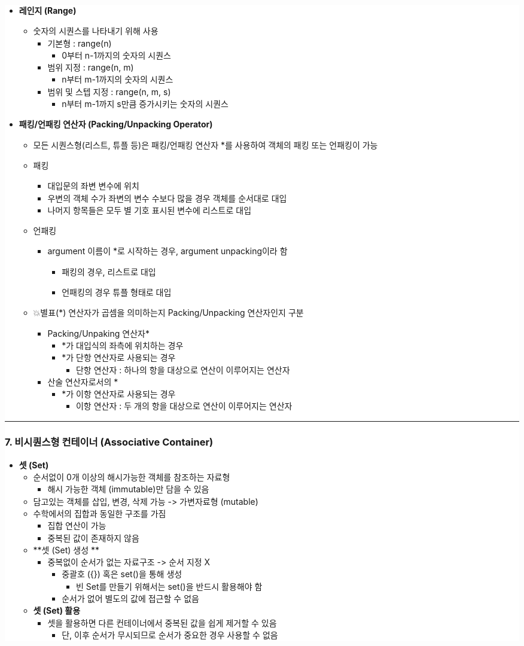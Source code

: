     

    

* **레인지 (Range)**
  * 숫자의 시퀀스를 나타내기 위해 사용
    * 기본형 : range(n)
      * 0부터 n-1까지의 숫자의 시퀀스 
    * 범위 지정 : range(n, m)
      * n부터 m-1까지의 숫자의 시퀀스
    * 범위 및 스텝 지정 : range(n, m, s)
      * n부터 m-1까지 s만큼 증가시키는 숫자의 시퀀스



* **패킹/언패킹 연산자 (Packing/Unpacking Operator)** 
  * 모든 시퀀스형(리스트, 튜플 등)은 패킹/언패킹 연산자 *를 사용하여 객체의 패킹 또는 언패킹이 가능
  
  * 패킹
    * 대입문의 좌변 변수에 위치
    * 우변의 객체 수가 좌변의 변수 수보다 많을 경우 객체를 순서대로 대입
    * 나머지 항목들은 모두 별 기호 표시된 변수에 리스트로 대입
    
  * 언패킹
    * argument 이름이 *로 시작하는 경우, argument unpacking이라 함
      * 패킹의 경우, 리스트로 대입
      
      * 언패킹의 경우 튜플 형태로 대입
      
        
    
  * 💥별표(*) 연산자가 곱셈을 의미하는지 Packing/Unpacking 연산자인지 구분
    * Packing/Unpaking 연산자*
      * *가 대입식의 좌측에 위치하는 경우
      * *가 단항 연산자로 사용되는 경우
        * 단항 연산자 : 하나의 항을 대상으로 연산이 이루어지는 연산자
    * 산술 연산자로서의 *
      * *가 이항 연산자로 사용되는 경우
        * 이항 연산자 : 두 개의 항을 대상으로 연산이 이루어지는 연산자



---



### 7. 비시퀀스형 컨테이너 (Associative Container)

* **셋 (Set)**
  * 순서없이 0개 이상의 해시가능한 객체를 참조하는 자료형
    * 해시 가능한 객체 (immutable)만 담을 수 있음
  * 담고있는 객체를 삽입, 변경, 삭제 가능 -> 가변자료형 (mutable)
  * 수학에서의 집합과 동일한 구조를 가짐
    * 집합 연산이 가능
    * 중복된 값이 존재하지 않음
  * **셋 (Set) 생성 **
    * 중복없이 순서가 없는 자료구조 -> 순서 지정 X
      * 중괄호 ({}) 혹은 set()을 통해 생성
        * 빈 Set를 만들기 위해서는 set()을 반드시 활용해야 함
      * 순서가 없어 별도의 값에 접근할 수 없음
  * **셋 (Set) 활용**
    * 셋을 활용하면 다른 컨테이너에서 중복된 값을 쉽게 제거할 수 있음
      * 단, 이후 순서가 무시되므로 순서가 중요한 경우 사용할 수 없음
